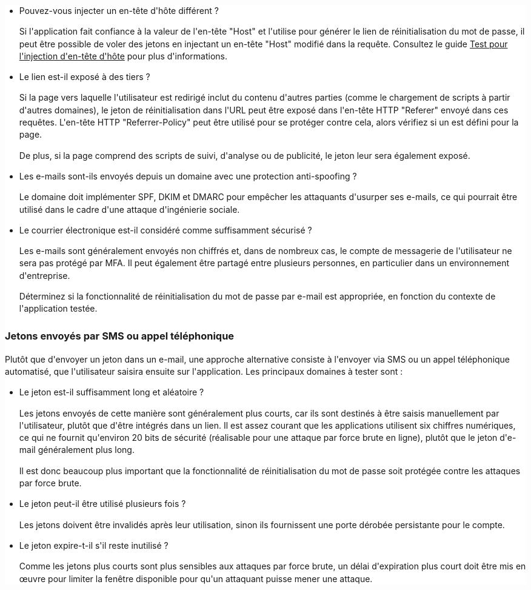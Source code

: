 - Pouvez-vous injecter un en-tête d'hôte différent ?

  Si l'application fait confiance à la valeur de l'en-tête "Host" et l'utilise pour générer le lien de réinitialisation du mot de passe, il peut être possible de voler des jetons en injectant un en-tête "Host" modifié dans la requête. Consultez le guide [Test pour l'injection d'en-tête d'hôte](../07-Input_Validation_Testing/17-Testing_for_Host_Header_Injection.md) pour plus d'informations.

- Le lien est-il exposé à des tiers ?

  Si la page vers laquelle l'utilisateur est redirigé inclut du contenu d'autres parties (comme le chargement de scripts à partir d'autres domaines), le jeton de réinitialisation dans l'URL peut être exposé dans l'en-tête HTTP "Referer" envoyé dans ces requêtes. L'en-tête HTTP "Referrer-Policy" peut être utilisé pour se protéger contre cela, alors vérifiez si un est défini pour la page.

  De plus, si la page comprend des scripts de suivi, d'analyse ou de publicité, le jeton leur sera également exposé.

- Les e-mails sont-ils envoyés depuis un domaine avec une protection anti-spoofing ?

  Le domaine doit implémenter SPF, DKIM et DMARC pour empêcher les attaquants d'usurper ses e-mails, ce qui pourrait être utilisé dans le cadre d'une attaque d'ingénierie sociale.

- Le courrier électronique est-il considéré comme suffisamment sécurisé ?

  Les e-mails sont généralement envoyés non chiffrés et, dans de nombreux cas, le compte de messagerie de l'utilisateur ne sera pas protégé par MFA. Il peut également être partagé entre plusieurs personnes, en particulier dans un environnement d'entreprise.

  Déterminez si la fonctionnalité de réinitialisation du mot de passe par e-mail est appropriée, en fonction du contexte de l'application testée.

### Jetons envoyés par SMS ou appel téléphonique

Plutôt que d'envoyer un jeton dans un e-mail, une approche alternative consiste à l'envoyer via SMS ou un appel téléphonique automatisé, que l'utilisateur saisira ensuite sur l'application. Les principaux domaines à tester sont :

- Le jeton est-il suffisamment long et aléatoire ?

  Les jetons envoyés de cette manière sont généralement plus courts, car ils sont destinés à être saisis manuellement par l'utilisateur, plutôt que d'être intégrés dans un lien. Il est assez courant que les applications utilisent six chiffres numériques, ce qui ne fournit qu'environ 20 bits de sécurité (réalisable pour une attaque par force brute en ligne), plutôt que le jeton d'e-mail généralement plus long.

  Il est donc beaucoup plus important que la fonctionnalité de réinitialisation du mot de passe soit protégée contre les attaques par force brute.

- Le jeton peut-il être utilisé plusieurs fois ?

  Les jetons doivent être invalidés après leur utilisation, sinon ils fournissent une porte dérobée persistante pour le compte.

- Le jeton expire-t-il s'il reste inutilisé ?

  Comme les jetons plus courts sont plus sensibles aux attaques par force brute, un délai d'expiration plus court doit être mis en œuvre pour limiter la fenêtre disponible pour qu'un attaquant puisse mener une attaque.
